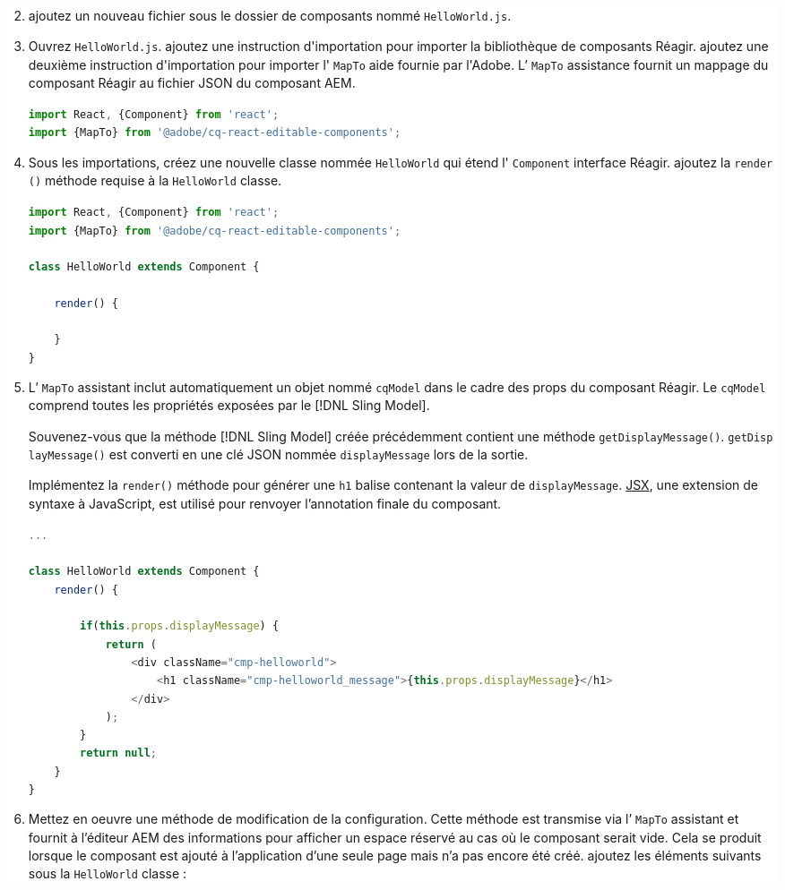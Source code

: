 2. ajoutez un nouveau fichier sous le dossier de composants nommé `HelloWorld.js`.
3. Ouvrez `HelloWorld.js`. ajoutez une instruction d&#39;importation pour importer la bibliothèque de composants Réagir. ajoutez une deuxième instruction d&#39;importation pour importer l&#39; `MapTo` aide fournie par l&#39;Adobe. L’ `MapTo` assistance fournit un mappage du composant Réagir au fichier JSON du composant AEM.

   ```js
   import React, {Component} from 'react';
   import {MapTo} from '@adobe/cq-react-editable-components';
   ```

4. Sous les importations, créez une nouvelle classe nommée `HelloWorld` qui étend l&#39; `Component` interface Réagir. ajoutez la `render()` méthode requise à la `HelloWorld` classe.

   ```js
   import React, {Component} from 'react';
   import {MapTo} from '@adobe/cq-react-editable-components';
   
   class HelloWorld extends Component {
   
       render() {
   
       }
   }
   ```

5. L’ `MapTo` assistant inclut automatiquement un objet nommé `cqModel` dans le cadre des props du composant Réagir. Le `cqModel` comprend toutes les propriétés exposées par le [!DNL Sling Model].

   Souvenez-vous que la méthode [!DNL Sling Model] créée précédemment contient une méthode `getDisplayMessage()`. `getDisplayMessage()` est converti en une clé JSON nommée `displayMessage` lors de la sortie.

   Implémentez la `render()` méthode pour générer une `h1` balise contenant la valeur de `displayMessage`. [JSX](https://reactjs.org/docs/introducing-jsx.html), une extension de syntaxe à JavaScript, est utilisé pour renvoyer l’annotation finale du composant.

   ```js
   ...
   
   class HelloWorld extends Component {
       render() {
   
           if(this.props.displayMessage) {
               return (
                   <div className="cmp-helloworld">
                       <h1 className="cmp-helloworld_message">{this.props.displayMessage}</h1>
                   </div>
               );
           }
           return null;
       }
   }
   ```

6. Mettez en oeuvre une méthode de modification de la configuration. Cette méthode est transmise via l’ `MapTo` assistant et fournit à l’éditeur AEM des informations pour afficher un espace réservé au cas où le composant serait vide. Cela se produit lorsque le composant est ajouté à l’application d’une seule page mais n’a pas encore été créé. ajoutez les éléments suivants sous la `HelloWorld` classe :
